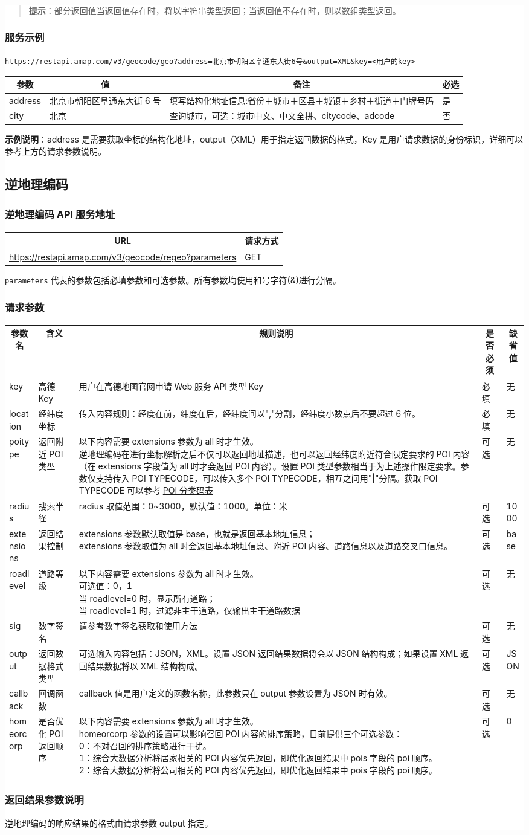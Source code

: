 > **提示**：部分返回值当返回值存在时，将以字符串类型返回；当返回值不存在时，则以数组类型返回。

### 服务示例

```plain
https://restapi.amap.com/v3/geocode/geo?address=北京市朝阳区阜通东大街6号&output=XML&key=<用户的key>
```

| 参数    | 值                          | 备注                                                            | 必选 |
| ------- | --------------------------- | --------------------------------------------------------------- | ---- |
| address | 北京市朝阳区阜通东大街 6 号 | 填写结构化地址信息:省份＋城市＋区县＋城镇＋乡村＋街道＋门牌号码 | 是   |
| city    | 北京                        | 查询城市，可选：城市中文、中文全拼、citycode、adcode            | 否   |

**示例说明**：address 是需要获取坐标的结构化地址，output（XML）用于指定返回数据的格式，Key 是用户请求数据的身份标识，详细可以参考上方的请求参数说明。

## 逆地理编码

### 逆地理编码 API 服务地址

| URL                                                    | 请求方式 |
| ------------------------------------------------------ | -------- |
| <https://restapi.amap.com/v3/geocode/regeo?parameters> | GET      |

`parameters` 代表的参数包括必填参数和可选参数。所有参数均使用和号字符(&)进行分隔。

### 请求参数

| 参数名     | 含义                  | 规则说明                                                                                                                                                                                                                                                                                                                                                                                                          | 是否必须 | 缺省值 |
| ---------- | --------------------- | ----------------------------------------------------------------------------------------------------------------------------------------------------------------------------------------------------------------------------------------------------------------------------------------------------------------------------------------------------------------------------------------------------------------- | -------- | ------ |
| key        | 高德 Key              | 用户在高德地图官网申请 Web 服务 API 类型 Key                                                                                                                                                                                                                                                                                                                                                                      | 必填     | 无     |
| location   | 经纬度坐标            | 传入内容规则：经度在前，纬度在后，经纬度间以","分割，经纬度小数点后不要超过 6 位。                                                                                                                                                                                                                                                                                                                                | 必填     | 无     |
| poitype    | 返回附近 POI 类型     | 以下内容需要 extensions 参数为 all 时才生效。<br/>逆地理编码在进行坐标解析之后不仅可以返回地址描述，也可以返回经纬度附近符合限定要求的 POI 内容（在 extensions 字段值为 all 时才会返回 POI 内容）。设置 POI 类型参数相当于为上述操作限定要求。参数仅支持传入 POI TYPECODE，可以传入多个 POI TYPECODE，相互之间用"\|"分隔。获取 POI TYPECODE 可以参考 [POI 分类码表](https://lbs.amap.com/api/webservice/download) | 可选     | 无     |
| radius     | 搜索半径              | radius 取值范围：0~3000，默认值：1000。单位：米                                                                                                                                                                                                                                                                                                                                                                   | 可选     | 1000   |
| extensions | 返回结果控制          | extensions 参数默认取值是 base，也就是返回基本地址信息；<br/>extensions 参数取值为 all 时会返回基本地址信息、附近 POI 内容、道路信息以及道路交叉口信息。                                                                                                                                                                                                                                                          | 可选     | base   |
| roadlevel  | 道路等级              | 以下内容需要 extensions 参数为 all 时才生效。<br/>可选值：0，1<br/>当 roadlevel=0 时，显示所有道路；<br/>当 roadlevel=1 时，过滤非主干道路，仅输出主干道路数据                                                                                                                                                                                                                                                    | 可选     | 无     |
| sig        | 数字签名              | 请参考[数字签名获取和使用方法](https://lbs.amap.com/faq/account/key/72)                                                                                                                                                                                                                                                                                                                                           | 可选     | 无     |
| output     | 返回数据格式类型      | 可选输入内容包括：JSON，XML。设置 JSON 返回结果数据将会以 JSON 结构构成；如果设置 XML 返回结果数据将以 XML 结构构成。                                                                                                                                                                                                                                                                                             | 可选     | JSON   |
| callback   | 回调函数              | callback 值是用户定义的函数名称，此参数只在 output 参数设置为 JSON 时有效。                                                                                                                                                                                                                                                                                                                                       | 可选     | 无     |
| homeorcorp | 是否优化 POI 返回顺序 | 以下内容需要 extensions 参数为 all 时才生效。<br/>homeorcorp 参数的设置可以影响召回 POI 内容的排序策略，目前提供三个可选参数：<br/>0：不对召回的排序策略进行干扰。<br/>1：综合大数据分析将居家相关的 POI 内容优先返回，即优化返回结果中 pois 字段的 poi 顺序。<br/>2：综合大数据分析将公司相关的 POI 内容优先返回，即优化返回结果中 pois 字段的 poi 顺序。                                                        | 可选     | 0      |

### 返回结果参数说明

逆地理编码的响应结果的格式由请求参数 output 指定。
